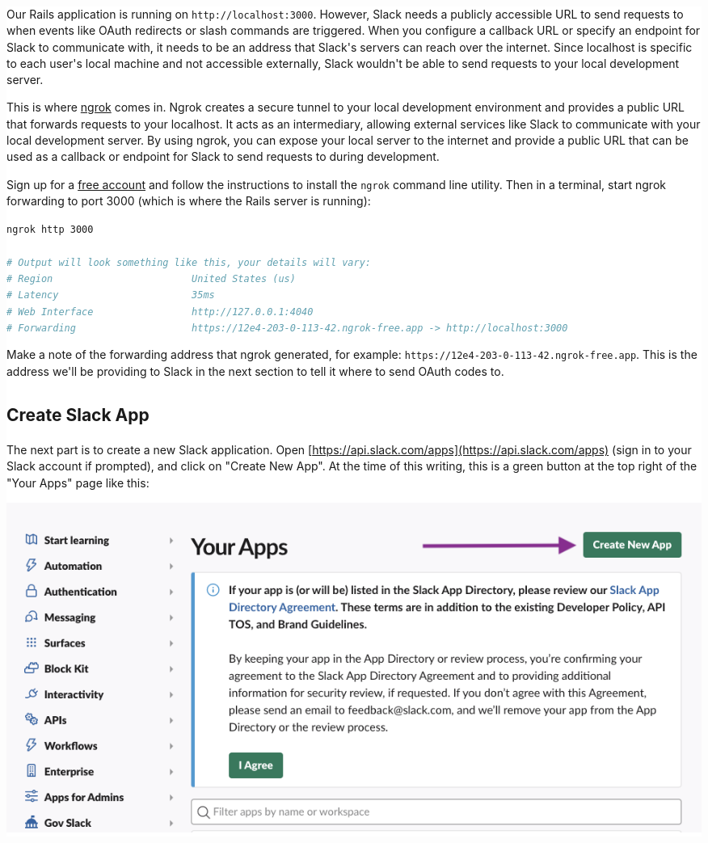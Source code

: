 Our Rails application is running on `http://localhost:3000`. However, Slack needs a publicly accessible URL to send requests to when events like OAuth redirects or slash commands are triggered. When you configure a callback URL or specify an endpoint for Slack to communicate with, it needs to be an address that Slack's servers can reach over the internet. Since localhost is specific to each user's local machine and not accessible externally, Slack wouldn't be able to send requests to your local development server.

This is where [ngrok](https://ngrok.com/) comes in. Ngrok creates a secure tunnel to your local development environment and provides a public URL that forwards requests to your localhost. It acts as an intermediary, allowing external services like Slack to communicate with your local development server. By using ngrok, you can expose your local server to the internet and provide a public URL that can be used as a callback or endpoint for Slack to send requests to during development.

Sign up for a [free account](https://dashboard.ngrok.com/signup) and follow the instructions to install the `ngrok` command line utility. Then in a terminal, start ngrok forwarding to port 3000 (which is where the Rails server is running):

```bash
ngrok http 3000

# Output will look something like this, your details will vary:
# Region                        United States (us)
# Latency                       35ms
# Web Interface                 http://127.0.0.1:4040
# Forwarding                    https://12e4-203-0-113-42.ngrok-free.app -> http://localhost:3000
```

Make a note of the forwarding address that ngrok generated, for example: `https://12e4-203-0-113-42.ngrok-free.app`. This is the address we'll be providing to Slack in the next section to tell it where to send OAuth codes to.

## Create Slack App

The next part is to create a new Slack application. Open [https://api.slack.com/apps](https://api.slack.com/apps) (sign in to your Slack account if prompted), and click on "Create New App". At the time of this writing, this is a green button at the top right of the "Your Apps" page like this:

![slack create new app](../images/slack-create-new-app.png "slack create new app")
